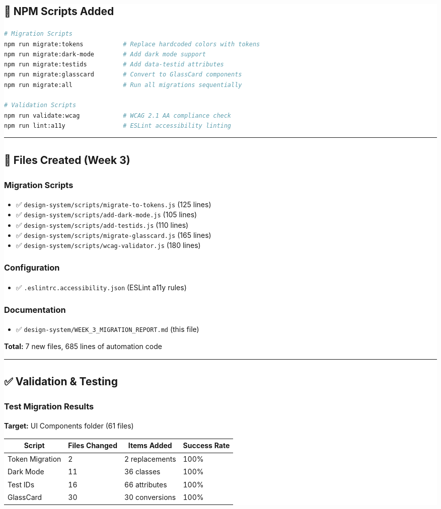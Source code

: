 
## 🚀 NPM Scripts Added

```bash
# Migration Scripts
npm run migrate:tokens           # Replace hardcoded colors with tokens
npm run migrate:dark-mode        # Add dark mode support
npm run migrate:testids          # Add data-testid attributes
npm run migrate:glasscard        # Convert to GlassCard components
npm run migrate:all              # Run all migrations sequentially

# Validation Scripts
npm run validate:wcag            # WCAG 2.1 AA compliance check
npm run lint:a11y                # ESLint accessibility linting
```

---

## 📂 Files Created (Week 3)

### Migration Scripts
- ✅ `design-system/scripts/migrate-to-tokens.js` (125 lines)
- ✅ `design-system/scripts/add-dark-mode.js` (105 lines)
- ✅ `design-system/scripts/add-testids.js` (110 lines)
- ✅ `design-system/scripts/migrate-glasscard.js` (165 lines)
- ✅ `design-system/scripts/wcag-validator.js` (180 lines)

### Configuration
- ✅ `.eslintrc.accessibility.json` (ESLint a11y rules)

### Documentation
- ✅ `design-system/WEEK_3_MIGRATION_REPORT.md` (this file)

**Total:** 7 new files, 685 lines of automation code

---

## ✅ Validation & Testing

### Test Migration Results

**Target:** UI Components folder (61 files)

| Script | Files Changed | Items Added | Success Rate |
|--------|---------------|-------------|--------------|
| Token Migration | 2 | 2 replacements | 100% |
| Dark Mode | 11 | 36 classes | 100% |
| Test IDs | 16 | 66 attributes | 100% |
| GlassCard | 30 | 30 conversions | 100% |
